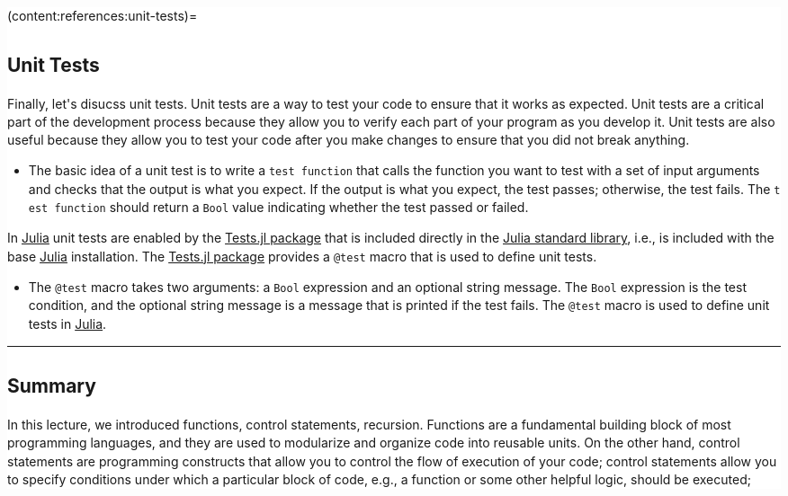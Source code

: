 (content:references:unit-tests)=
## Unit Tests
Finally, let's disucss unit tests. Unit tests are a way to test your code to ensure that it works as expected. Unit tests are a critical part of the development process because they allow you to verify each part of your program as you develop it. Unit tests are also useful because they allow you to test your code after you make changes to ensure that you did not break anything.

* The basic idea of a unit test is to write a `test function` that calls the function you want to test with a set of input arguments and checks that the output is what you expect. If the output is what you expect, the test passes; otherwise, the test fails. The `test function` should return a `Bool` value indicating whether the test passed or failed.

In [Julia](https://julialang.org) unit tests are enabled by the [Tests.jl package](https://github.com/JuliaLang/julia/blob/master/stdlib/Test/src/Test.jl) that is included directly in the [Julia standard library](https://github.com/JuliaLang/julia/tree/master/stdlib), i.e., is included
with the base [Julia](https://julialang.org) installation. The [Tests.jl package](https://github.com/JuliaLang/julia/blob/master/stdlib/Test/src/Test.jl) provides a `@test` macro that is used to define unit tests. 
* The `@test` macro takes two arguments: a `Bool` expression and an optional string message. The `Bool` expression is the test condition, and the optional string message is a message that is printed if the test fails. The `@test` macro is used to define unit tests in [Julia](https://github.com/JuliaLang/julia/blob/master/stdlib/Test/src/Test.jl).


---

## Summary
In this lecture, we introduced functions, control statements, recursion. Functions are a fundamental building block of most programming languages, and they are used to modularize and organize code into reusable units. On the other hand, control statements are programming constructs that allow you to control the flow of execution of your code; control statements allow you to specify conditions under which a particular block of code, e.g., a function or some other helpful logic, should be executed;